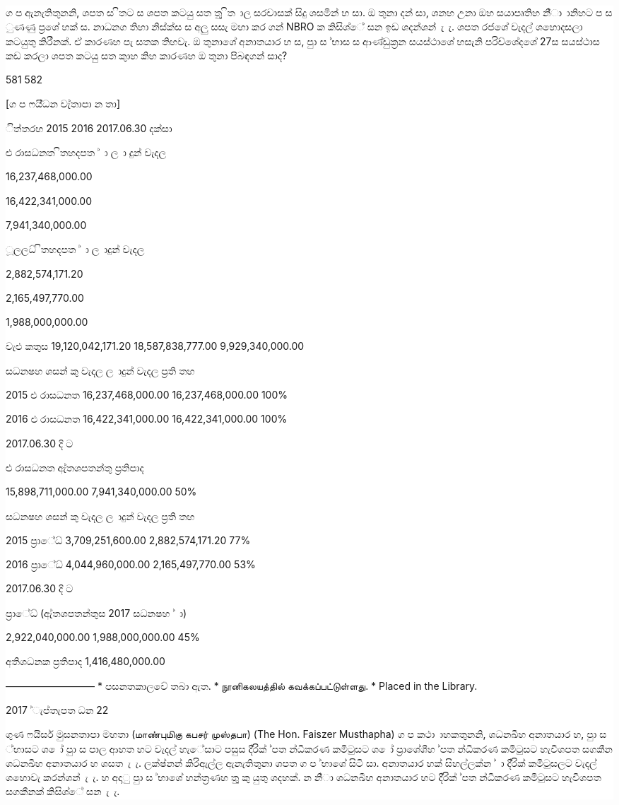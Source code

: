 ග ප ඇනැතිතුනනි, ශපත ස ිතට ස ශපත කටයු සත තුු ිත ාල සරචාසක් සිදු ශසමින් හ සා. ඔ තුනා දන් සා, ශනහ උනා ඔහ සයාපෘතිහ නි්ා ානිහට ප ස ුණණු ප්‍රශේ හක් ස. නාධනග තිහා නිස්ක්ස ස අලු සසැ මහා කර ගන් NBRO ක කිසිශ්ේ සන ඉඩ ශදන්ශන් ැ ැ. ශපත රජශේ වැදල් ශහොදසලා කටයුතු කිරීනක්. ඒ කාරණහ පැ සතක තිහවැ. ඔ තුනාශේ අනාතයාර හ ස, පුා ස ්භාස ස ආණ්ඩුක්‍රන සයස්ථාශේ හසැනි පරිච්ශේදශේ 27ස සයස්ථාස කඩ කරලා ශපත කටයු සත කුාහ කිහ කාරණහ ඔ තුනා පිබඳගන් සාද?

581 582

[ග ප ෆයි්ධන වැ්තාපා න තා]

ිත්තරහ 2015 2016 2017.06.30 දක්සා

ළු රාසධනත ිතහදපත ් ා ල ා දුන් වැදල

16,237,468,000.00

16,422,341,000.00

7,941,340,000.00

ූලලධ්‍ ිතහදපත ් ා ල ාදුන් වැදල

2,882,574,171.20

2,165,497,770.00

1,988,000,000.00

වැළු කතුස 19,120,042,171.20 18,587,838,777.00 9,929,340,000.00

සධනෂහ ශසන් කු වැදල ල ාදුන් වැදල ප්‍රති තහ

2015 ළු රාසධනත 16,237,468,000.00 16,237,468,000.00 100%

2016 ළු රාසධනත 16,422,341,000.00 16,422,341,000.00 100%

2017.06.30 දි ට

ළු රාසධනත ඇ්තශපතන්තු ප්‍රතිපාද

15,898,711,000.00 7,941,340,000.00 50%

සධනෂහ ශසන් කු වැදල ල ාදුන් වැදල ප්‍රති තහ

2015 ප්‍රාේධ්‍ 3,709,251,600.00 2,882,574,171.20 77%

2016 ප්‍රාේධ්‍ 4,044,960,000.00 2,165,497,770.00 53%

2017.06.30 දි ට

ප්‍රාේධ්‍ (ඇ්තශපතන්තුස 2017 සධනෂහ ් ා)

2,922,040,000.00 1,988,000,000.00 45%

අතිශධනක ප්‍රතිපාද 1,416,480,000.00

————————— * පසනතකාලවේ තබා ඇත. * நூனிகலயத்தில் கவக்கப்பட்டுள்ளது. * Placed in the Library.

2017 ්ැප්තැපත ධන 22

ගුණ ෆයිසර් මුසනතාපා මහතා (மாண்புமிகு கபசர் முஸ்தபா) (The Hon. Faiszer Musthapha) ග ප කථා ාහකතුනනි, ශධනඛීහ අනාතයාර හ, පුා ස ්භාසට ශ ෝ පුා ස පාල ආහත හට වැදල් හැේසාට පසුස දි්රික් ්පත න්ධීකරණ කමිටුසට ශ ෝ ප්‍රාශේශීහ ්පත න්ධීකරණ කමිටුසට හැවීශපත සගකීන ශධනඛීහ අනාතයාර හ ශසත ැ ැ. ලක්ෂ්නන් කිරිඇල්ල ඇනැතිතුනා ශපත ග ප ්භාශේ සිටි සා. අනාතයාර හක් සිහල්ලක්න ් ා දි්රික් කමිටුසලට වැදල් ශහොවැ කරන්ශන් ැ ැ. හ අදාු පුා ස ්භාශේ හන්ත්‍රණහ තුු කු යුතු ශදහක්. න නි්ා ශධනඛීහ අනාතයාර හට දි්රික් ්පත න්ධීකරණ කමිටුසට හැවීශපත සගකීනක් කිසිශ්ේ සන ැ ැ.
